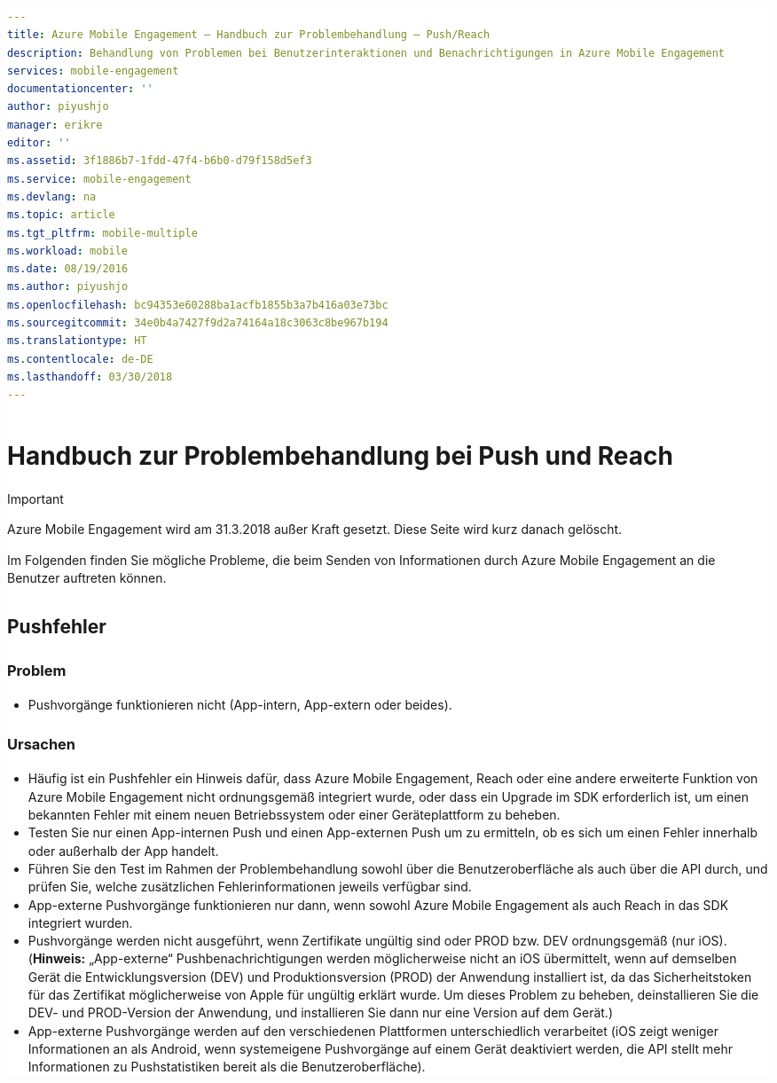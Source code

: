 ```yaml
---
title: Azure Mobile Engagement – Handbuch zur Problembehandlung – Push/Reach
description: Behandlung von Problemen bei Benutzerinteraktionen und Benachrichtigungen in Azure Mobile Engagement
services: mobile-engagement
documentationcenter: ''
author: piyushjo
manager: erikre
editor: ''
ms.assetid: 3f1886b7-1fdd-47f4-b6b0-d79f158d5ef3
ms.service: mobile-engagement
ms.devlang: na
ms.topic: article
ms.tgt_pltfrm: mobile-multiple
ms.workload: mobile
ms.date: 08/19/2016
ms.author: piyushjo
ms.openlocfilehash: bc94353e60288ba1acfb1855b3a7b416a03e73bc
ms.sourcegitcommit: 34e0b4a7427f9d2a74164a18c3063c8be967b194
ms.translationtype: HT
ms.contentlocale: de-DE
ms.lasthandoff: 03/30/2018
---
```

# <a name="troubleshooting-guide-for-push-and-reach-issues"></a>Handbuch zur Problembehandlung bei Push und Reach
> [!IMPORTANT]
> Azure Mobile Engagement wird am 31.3.2018 außer Kraft gesetzt. Diese Seite wird kurz danach gelöscht.
> 

Im Folgenden finden Sie mögliche Probleme, die beim Senden von Informationen durch Azure Mobile Engagement an die Benutzer auftreten können.

## <a name="push-failures"></a>Pushfehler
### <a name="issue"></a>Problem
* Pushvorgänge funktionieren nicht (App-intern, App-extern oder beides).

### <a name="causes"></a>Ursachen
* Häufig ist ein Pushfehler ein Hinweis dafür, dass Azure Mobile Engagement, Reach oder eine andere erweiterte Funktion von Azure Mobile Engagement nicht ordnungsgemäß integriert wurde, oder dass ein Upgrade im SDK erforderlich ist, um einen bekannten Fehler mit einem neuen Betriebssystem oder einer Geräteplattform zu beheben.
* Testen Sie nur einen App-internen Push und einen App-externen Push um zu ermitteln, ob es sich um einen Fehler innerhalb oder außerhalb der App handelt.
* Führen Sie den Test im Rahmen der Problembehandlung sowohl über die Benutzeroberfläche als auch über die API durch, und prüfen Sie, welche zusätzlichen Fehlerinformationen jeweils verfügbar sind.
* App-externe Pushvorgänge funktionieren nur dann, wenn sowohl Azure Mobile Engagement als auch Reach in das SDK integriert wurden.
* Pushvorgänge werden nicht ausgeführt, wenn Zertifikate ungültig sind oder PROD bzw. DEV ordnungsgemäß (nur iOS). (**Hinweis:** „App-externe“ Pushbenachrichtigungen werden möglicherweise nicht an iOS übermittelt, wenn auf demselben Gerät die Entwicklungsversion (DEV) und Produktionsversion (PROD) der Anwendung installiert ist, da das Sicherheitstoken für das Zertifikat möglicherweise von Apple für ungültig erklärt wurde. Um dieses Problem zu beheben, deinstallieren Sie die DEV- und PROD-Version der Anwendung, und installieren Sie dann nur eine Version auf dem Gerät.)
* App-externe Pushvorgänge werden auf den verschiedenen Plattformen unterschiedlich verarbeitet (iOS zeigt weniger Informationen an als Android, wenn systemeigene Pushvorgänge auf einem Gerät deaktiviert werden, die API stellt mehr Informationen zu Pushstatistiken bereit als die Benutzeroberfläche).